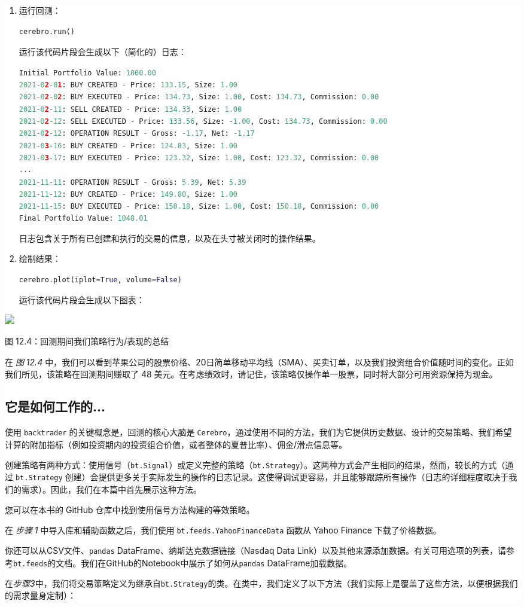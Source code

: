 1.  运行回测：

    ```py
    cerebro.run() 
    ```

    运行该代码片段会生成以下（简化的）日志：

    ```py
    Initial Portfolio Value: 1000.00
    2021-02-01: BUY CREATED - Price: 133.15, Size: 1.00
    2021-02-02: BUY EXECUTED - Price: 134.73, Size: 1.00, Cost: 134.73, Commission: 0.00
    2021-02-11: SELL CREATED - Price: 134.33, Size: 1.00
    2021-02-12: SELL EXECUTED - Price: 133.56, Size: -1.00, Cost: 134.73, Commission: 0.00
    2021-02-12: OPERATION RESULT - Gross: -1.17, Net: -1.17
    2021-03-16: BUY CREATED - Price: 124.83, Size: 1.00
    2021-03-17: BUY EXECUTED - Price: 123.32, Size: 1.00, Cost: 123.32, Commission: 0.00
    ...
    2021-11-11: OPERATION RESULT - Gross: 5.39, Net: 5.39
    2021-11-12: BUY CREATED - Price: 149.80, Size: 1.00
    2021-11-15: BUY EXECUTED - Price: 150.18, Size: 1.00, Cost: 150.18, Commission: 0.00
    Final Portfolio Value: 1048.01 
    ```

    日志包含关于所有已创建和执行的交易的信息，以及在头寸被关闭时的操作结果。

1.  绘制结果：

    ```py
    cerebro.plot(iplot=True, volume=False) 
    ```

    运行该代码片段会生成以下图表：

![](../Images/B18112_12_04.png)

图 12.4：回测期间我们策略行为/表现的总结

在 *图 12.4* 中，我们可以看到苹果公司的股票价格、20日简单移动平均线（SMA）、买卖订单，以及我们投资组合价值随时间的变化。正如我们所见，该策略在回测期间赚取了 48 美元。在考虑绩效时，请记住，该策略仅操作单一股票，同时将大部分可用资源保持为现金。

## 它是如何工作的...

使用 `backtrader` 的关键概念是，回测的核心大脑是 `Cerebro`，通过使用不同的方法，我们为它提供历史数据、设计的交易策略、我们希望计算的附加指标（例如投资期内的投资组合价值，或者整体的夏普比率）、佣金/滑点信息等。

创建策略有两种方式：使用信号（`bt.Signal`）或定义完整的策略（`bt.Strategy`）。这两种方式会产生相同的结果，然而，较长的方式（通过 `bt.Strategy` 创建）会提供更多关于实际发生的操作的日志记录。这使得调试更容易，并且能够跟踪所有操作（日志的详细程度取决于我们的需求）。因此，我们在本篇中首先展示这种方法。

您可以在本书的 GitHub 仓库中找到使用信号方法构建的等效策略。

在 *步骤 1* 中导入库和辅助函数之后，我们使用 `bt.feeds.YahooFinanceData` 函数从 Yahoo Finance 下载了价格数据。

你还可以从CSV文件、`pandas` DataFrame、纳斯达克数据链接（Nasdaq Data Link）以及其他来源添加数据。有关可用选项的列表，请参考`bt.feeds`的文档。我们在GitHub的Notebook中展示了如何从`pandas` DataFrame加载数据。

在*步骤3*中，我们将交易策略定义为继承自`bt.Strategy`的类。在类中，我们定义了以下方法（我们实际上是覆盖了这些方法，以便根据我们的需求量身定制）：
